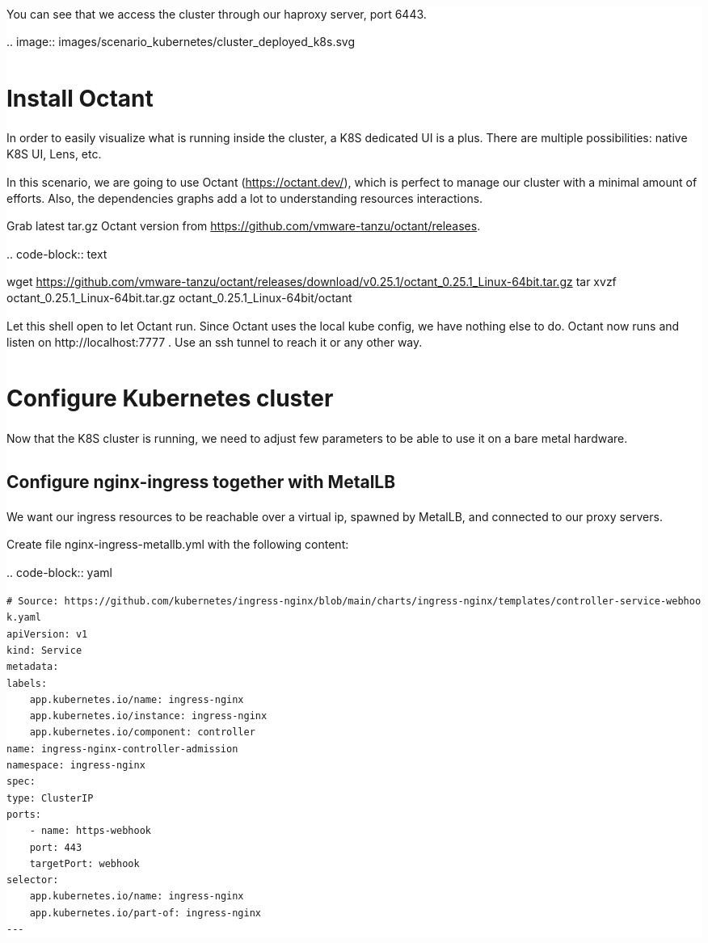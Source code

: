 You can see that we access the cluster through our haproxy server, port 6443.

.. image:: images/scenario_kubernetes/cluster_deployed_k8s.svg

Install Octant
==============

In order to easily visualize what is running inside the cluster, 
a K8S dedicated UI is a plus. There are multiple possibilities: 
native K8S UI, Lens, etc.

In this scenario, we are going to use Octant (https://octant.dev/), which is perfect to 
manage our cluster with a minimal amount of efforts. Also, the dependencies 
graphs add a lot to understanding resources interactions.

Grab latest tar.gz Octant version from https://github.com/vmware-tanzu/octant/releases.

.. code-block:: text

  wget https://github.com/vmware-tanzu/octant/releases/download/v0.25.1/octant_0.25.1_Linux-64bit.tar.gz
  tar xvzf octant_0.25.1_Linux-64bit.tar.gz
  octant_0.25.1_Linux-64bit/octant

Let this shell open to let Octant run. Since Octant uses the local kube config, 
we have nothing else to do.
Octant now runs and listen on http://localhost:7777 . Use an ssh tunnel to reach it or any other way.

Configure Kubernetes cluster
============================

Now that the K8S cluster is running, we need to adjust few parameters to be 
able to use it on a bare metal hardware.

Configure nginx-ingress together with MetalLB
---------------------------------------------

We want our ingress resources to be reachable over a virtual ip, spawned by MetalLB, and 
connected to our proxy servers.

Create file nginx-ingress-metallb.yml with the following content:

.. code-block:: yaml

    # Source: https://github.com/kubernetes/ingress-nginx/blob/main/charts/ingress-nginx/templates/controller-service-webhook.yaml
    apiVersion: v1
    kind: Service
    metadata:
    labels:
        app.kubernetes.io/name: ingress-nginx
        app.kubernetes.io/instance: ingress-nginx
        app.kubernetes.io/component: controller
    name: ingress-nginx-controller-admission
    namespace: ingress-nginx
    spec:
    type: ClusterIP
    ports:
        - name: https-webhook
        port: 443
        targetPort: webhook
    selector:
        app.kubernetes.io/name: ingress-nginx
        app.kubernetes.io/part-of: ingress-nginx
    ---